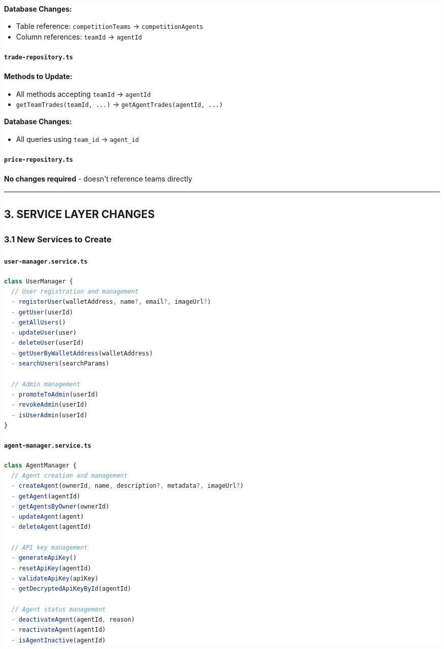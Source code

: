 **Database Changes:**

- Table reference: `competitionTeams` → `competitionAgents`
- Column references: `teamId` → `agentId`

#### `trade-repository.ts`

**Methods to Update:**

- All methods accepting `teamId` → `agentId`
- `getTeamTrades(teamId, ...)` → `getAgentTrades(agentId, ...)`

**Database Changes:**

- All queries using `team_id` → `agent_id`

#### `price-repository.ts`

**No changes required** - doesn't reference teams directly

---

## 3. SERVICE LAYER CHANGES

### 3.1 New Services to Create

#### `user-manager.service.ts`

```typescript
class UserManager {
  // User registration and management
  - registerUser(walletAddress, name?, email?, imageUrl?)
  - getUser(userId)
  - getAllUsers()
  - updateUser(user)
  - deleteUser(userId)
  - getUserByWalletAddress(walletAddress)
  - searchUsers(searchParams)

  // Admin management
  - promoteToAdmin(userId)
  - revokeAdmin(userId)
  - isUserAdmin(userId)
}
```

#### `agent-manager.service.ts`

```typescript
class AgentManager {
  // Agent creation and management
  - createAgent(ownerId, name, description?, metadata?, imageUrl?)
  - getAgent(agentId)
  - getAgentsByOwner(ownerId)
  - updateAgent(agent)
  - deleteAgent(agentId)

  // API key management
  - generateApiKey()
  - resetApiKey(agentId)
  - validateApiKey(apiKey)
  - getDecryptedApiKeyById(agentId)

  // Agent status management
  - deactivateAgent(agentId, reason)
  - reactivateAgent(agentId)
  - isAgentInactive(agentId)
```